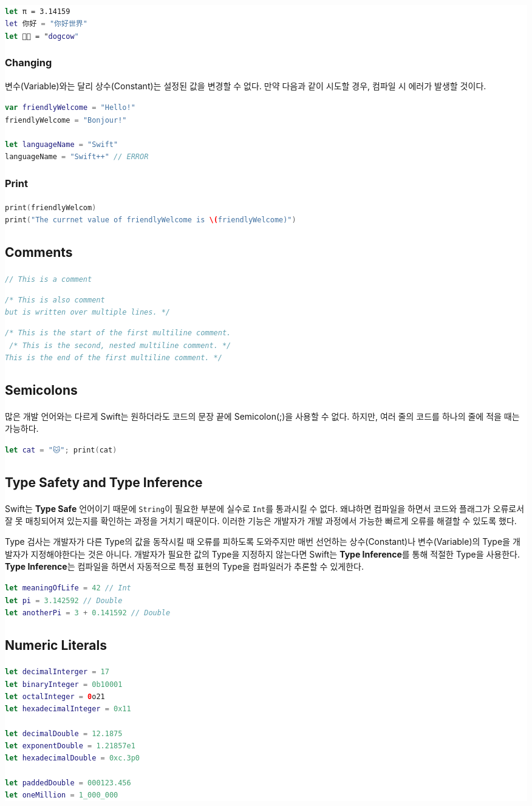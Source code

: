 ```swift
let π = 3.14159
let 你好 = "你好世界"
let 🐶🐮 = "dogcow"
```
### Changing
변수(Variable)와는 달리 상수(Constant)는 설정된 값을 변경할 수 없다. 만약 다음과 같이 시도할 경우, 컴파일 시 에러가 발생할 것이다.
```swift
var friendlyWelcome = "Hello!"
friendlyWelcome = "Bonjour!"

let languageName = "Swift"
languageName = "Swift++" // ERROR
```
### Print
```swift
print(friendlyWelcom)
print("The currnet value of friendlyWelcome is \(friendlyWelcome)")
```
## Comments
```swift
// This is a comment
```
```swift
/* This is also comment
but is written over multiple lines. */
```
```swift
/* This is the start of the first multiline comment.
 /* This is the second, nested multiline comment. */
This is the end of the first multiline comment. */
```
## Semicolons
많은 개발 언어와는 다르게 Swift는 원하더라도 코드의 문장 끝에 Semicolon(;)을 사용할 수 없다. 하지만, 여러 줄의 코드를 하나의 줄에 적을 때는 가능하다.
```swift
let cat = "🐱"; print(cat)
```
## Type Safety and Type Inference
Swift는 **Type Safe** 언어이기 때문에 `String`이 필요한 부분에 실수로 `Int`를 통과시킬 수 없다. 왜냐하면 컴파일을 하면서 코드와 플래그가 오류로서 잘 못 매칭되어져 있는지를 확인하는 과정을 거치기 때문이다. 이러한 기능은 개발자가 개발 과정에서 가능한 빠르게 오류를 해결할 수 있도록 했다. 

Type 검사는 개발자가 다른 Type의 값을 동작시킬 때 오류를 피하도록 도와주지만 매번 선언하는 상수(Constant)나 변수(Variable)의 Type을 개발자가 지정해야한다는 것은 아니다. 개발자가 필요한 값의 Type을 지정하지 않는다면 Swift는 **Type Inference**를 통해 적절한 Type을 사용한다. **Type Inference**는 컴파일을 하면서 자동적으로 특정 표현의 Type을 컴파일러가 추론할 수 있게한다. 
```swift
let meaningOfLife = 42 // Int
let pi = 3.142592 // Double
let anotherPi = 3 + 0.141592 // Double
```
## Numeric Literals
```swift
let decimalInterger = 17
let binaryInteger = 0b10001
let octalInteger = 0o21
let hexadecimalInteger = 0x11

let decimalDouble = 12.1875
let exponentDouble = 1.21857e1
let hexadecimalDouble = 0xc.3p0

let paddedDouble = 000123.456
let oneMillion = 1_000_000
```